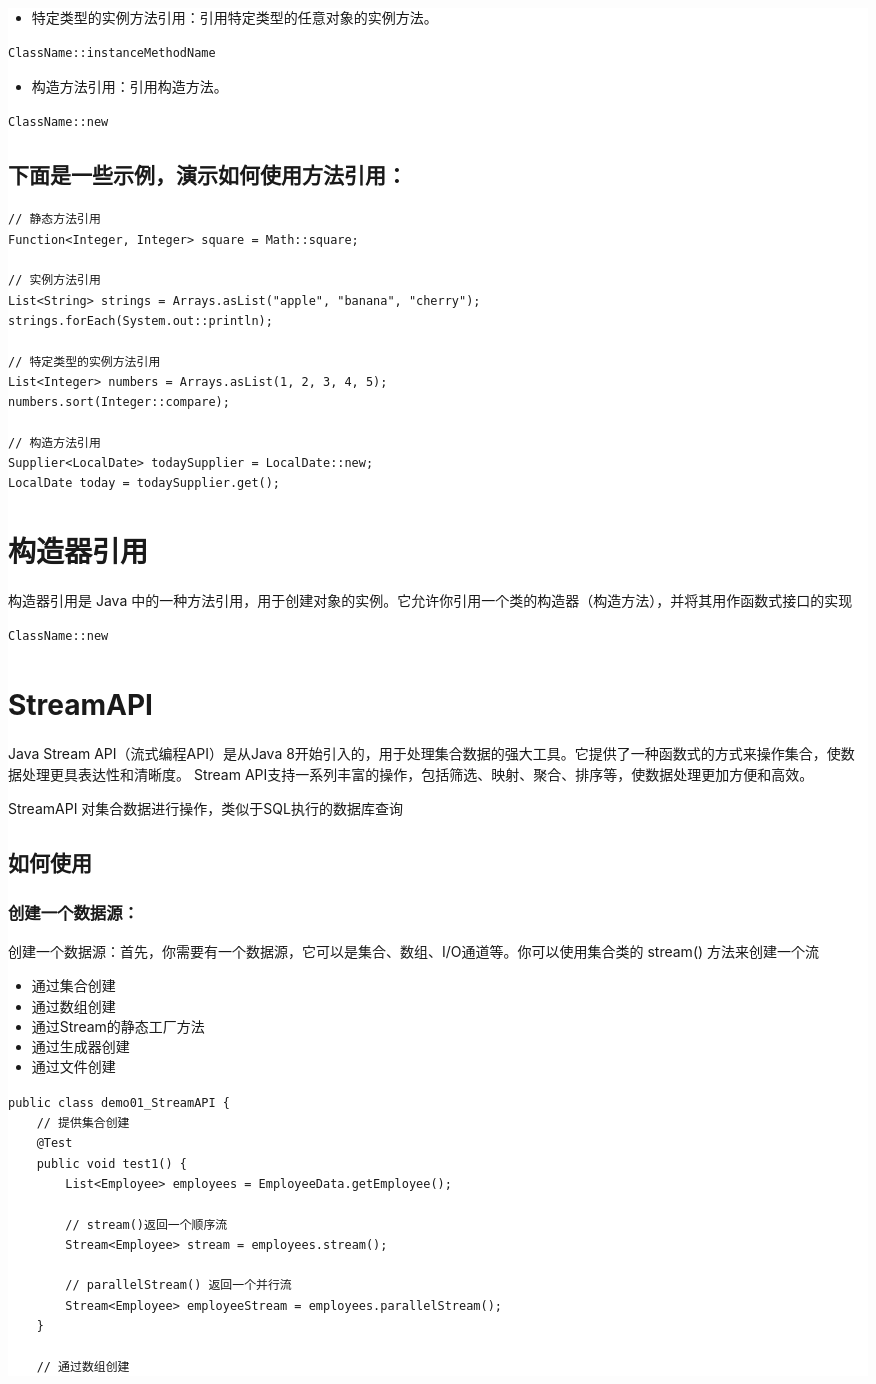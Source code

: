 - 特定类型的实例方法引用：引用特定类型的任意对象的实例方法。
```text
ClassName::instanceMethodName
```

- 构造方法引用：引用构造方法。
```text
ClassName::new
```
## 下面是一些示例，演示如何使用方法引用：
```text
// 静态方法引用
Function<Integer, Integer> square = Math::square;

// 实例方法引用
List<String> strings = Arrays.asList("apple", "banana", "cherry");
strings.forEach(System.out::println);

// 特定类型的实例方法引用
List<Integer> numbers = Arrays.asList(1, 2, 3, 4, 5);
numbers.sort(Integer::compare);

// 构造方法引用
Supplier<LocalDate> todaySupplier = LocalDate::new;
LocalDate today = todaySupplier.get();

```
# 构造器引用
构造器引用是 Java 中的一种方法引用，用于创建对象的实例。它允许你引用一个类的构造器（构造方法），并将其用作函数式接口的实现
```text
ClassName::new
```
# StreamAPI
Java Stream API（流式编程API）是从Java 8开始引入的，用于处理集合数据的强大工具。它提供了一种函数式的方式来操作集合，使数据处理更具表达性和清晰度。
Stream API支持一系列丰富的操作，包括筛选、映射、聚合、排序等，使数据处理更加方便和高效。

StreamAPI 对集合数据进行操作，类似于SQL执行的数据库查询
## 如何使用
### 创建一个数据源：
创建一个数据源：首先，你需要有一个数据源，它可以是集合、数组、I/O通道等。你可以使用集合类的 stream() 方法来创建一个流
- 通过集合创建
- 通过数组创建
- 通过Stream的静态工厂方法
- 通过生成器创建
- 通过文件创建
```text
public class demo01_StreamAPI {
    // 提供集合创建
    @Test
    public void test1() {
        List<Employee> employees = EmployeeData.getEmployee();

        // stream()返回一个顺序流
        Stream<Employee> stream = employees.stream();

        // parallelStream() 返回一个并行流
        Stream<Employee> employeeStream = employees.parallelStream();
    }

    // 通过数组创建
```